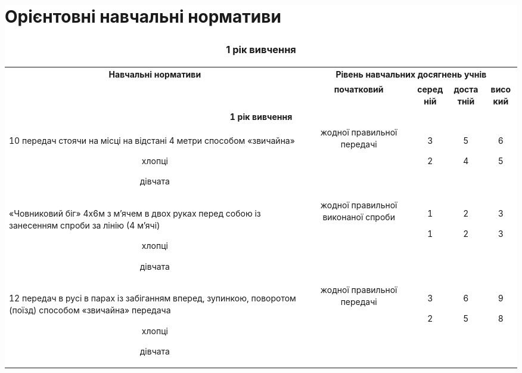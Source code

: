 <div id="hypercomments_widget" class="js-hypercomments-widget invisible"></div>

# Орієнтовні навчальні нормативи

<div align="center"><h3>1 рік вивчення</h3></div>

<table>
<tbody>
<tr>
<td rowspan="2" align="center"><b>Навчальні нормативи</b></td>
<td colspan="4" align="center"><b>Рівень навчальних досягнень учнів</b></td>
</tr>
<tr class="odd">
<td align="center"><b>початковий</b></td>
<td align="center"><b>середній</b></td>
<td align="center"><b>достатній</b></td>
<td align="center"><b>високий</b></td>
</tr>
<tr class="even">
<td colspan="5" align="center"><b>1 рік вивчення</b></td>
</tr>
<tr class="odd">
<td><p>10 передач стоячи на місці на відстані 4 метри способом «звичайна»</p>
<p align="center">хлопці</p>
<p align="center">дівчата</p></td>
<td align="center">
жодної правильної передачі 
</td>
<td align="center"><p>3</p>
<p>2</p></td>
<td align="center"><p>5</p>
<p>4</p></td>
<td align="center"><p>6</p>
<p>5</p></td>
</tr>
<tr class="even">
<td><p>«Човниковий біг» 4х6м з м’ячем в двох руках перед собою із занесенням  спроби за лінію (4 м’ячі)</p>
<p align="center">хлопці</p>
<p align="center">дівчата</p></td>
<td align="center">жодної правильної виконаної спроби </td>
<td align="center"><p>1</p>
<p>1</p></td>
<td align="center"><p>2</p>
<p>2</p></td>
<td align="center"><p>3</p>
<p>3</p></td>
</tr>
<tr class="even">
<td><p>12 передач в русі в парах  із забіганням вперед, зупинкою, поворотом (поїзд) способом  «звичайна» передача      </p>
<p align="center">хлопці</p>
<p align="center">дівчата</p></td>
<td align="center">жодної правильної передачі </td>
<td align="center"><p>3</p>
<p>2</p></td>
<td align="center"><p>6</p>
<p>5</p></td>
<td align="center"><p>9</p>
<p>8</p></td>
</tr>
<tr class="even">